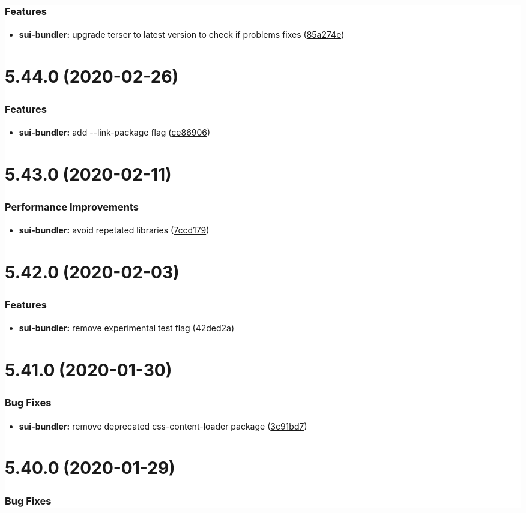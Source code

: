 
### Features

* **sui-bundler:** upgrade terser to latest version to check if problems fixes ([85a274e](https://github.com/SUI-Components/sui/commit/85a274e6ae75809f4ebe484ea321bfd2045d3888))



# 5.44.0 (2020-02-26)


### Features

* **sui-bundler:** add --link-package flag ([ce86906](https://github.com/SUI-Components/sui/commit/ce8690600742f5fb45d760fffbcbc2a9080602c0))



# 5.43.0 (2020-02-11)


### Performance Improvements

* **sui-bundler:** avoid repetated libraries ([7ccd179](https://github.com/SUI-Components/sui/commit/7ccd179d973b247b634954900e15a922b6bd1ca6))



# 5.42.0 (2020-02-03)


### Features

* **sui-bundler:** remove experimental test flag ([42ded2a](https://github.com/SUI-Components/sui/commit/42ded2a43b58f85b3bcd445443b4a959cbc295f1))



# 5.41.0 (2020-01-30)


### Bug Fixes

* **sui-bundler:** remove deprecated css-content-loader package ([3c91bd7](https://github.com/SUI-Components/sui/commit/3c91bd720f66b7d2894e722485151f2563a41de9))



# 5.40.0 (2020-01-29)


### Bug Fixes
